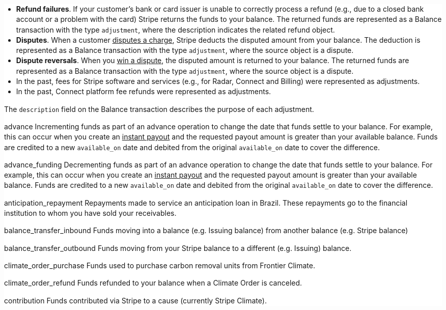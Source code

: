 - **Refund failures**. If your customer’s bank or card issuer is unable to
correctly process a refund (e.g., due to a closed bank account or a problem with
the card) Stripe returns the funds to your balance. The returned funds are
represented as a Balance transaction with the type `adjustment`, where the
description indicates the related refund object.
- **Disputes**. When a customer [disputes a
charge](https://docs.stripe.com/disputes), Stripe deducts the disputed amount
from your balance. The deduction is represented as a Balance transaction with
the type `adjustment`, where the source object is a dispute.
- **Dispute reversals**. When you [win a
dispute](https://docs.stripe.com/disputes#responding-to-a-dispute), the disputed
amount is returned to your balance. The returned funds are represented as a
Balance transaction with the type `adjustment`, where the source object is a
dispute.
- In the past, fees for Stripe software and services (e.g., for Radar, Connect
and Billing) were represented as adjustments.
- In the past, Connect platform fee refunds were represented as adjustments.

The `description` field on the Balance transaction describes the purpose of each
adjustment.

advance
Incrementing funds as part of an advance operation to change the date that funds
settle to your balance. For example, this can occur when you create an [instant
payout](https://docs.stripe.com/payouts/instant-payouts-with-advance-funding)
and the requested payout amount is greater than your available balance. Funds
are credited to a new `available_on` date and debited from the original
`available_on` date to cover the difference.

advance_funding
Decrementing funds as part of an advance operation to change the date that funds
settle to your balance. For example, this can occur when you create an [instant
payout](https://docs.stripe.com/payouts/instant-payouts-with-advance-funding)
and the requested payout amount is greater than your available balance. Funds
are credited to a new `available_on` date and debited from the original
`available_on` date to cover the difference.

anticipation_repayment
Repayments made to service an anticipation loan in Brazil. These repayments go
to the financial institution to whom you have sold your receivables.

balance_transfer_inbound
Funds moving into a balance (e.g. Issuing balance) from another balance (e.g.
Stripe balance)

balance_transfer_outbound
Funds moving from your Stripe balance to a different (e.g. Issuing) balance.

climate_order_purchase
Funds used to purchase carbon removal units from Frontier Climate.

climate_order_refund
Funds refunded to your balance when a Climate Order is canceled.

contribution
Funds contributed via Stripe to a cause (currently Stripe Climate).
